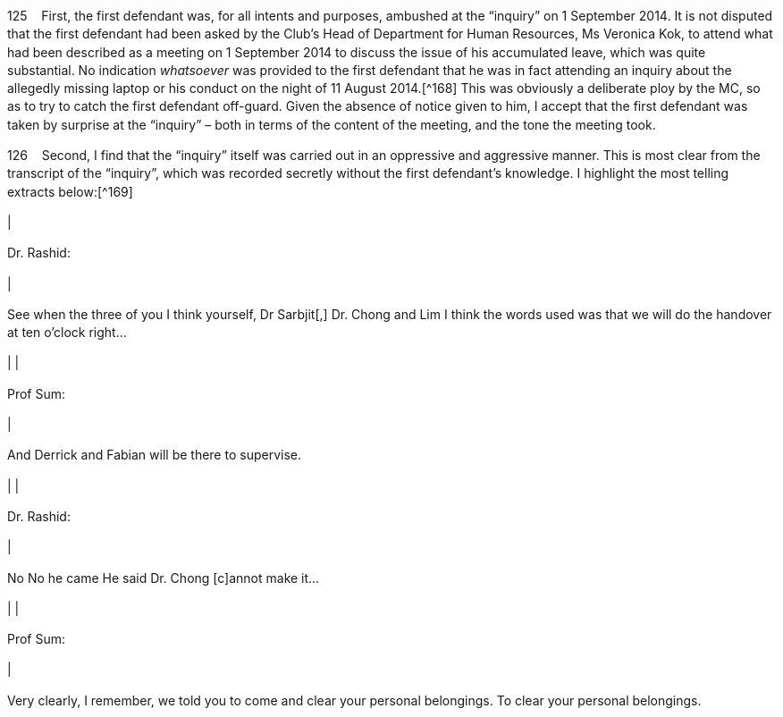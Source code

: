 125    First, the first defendant was, for all intents and purposes, ambushed at the “inquiry” on 1 September 2014. It is not disputed that the first defendant had been asked by the Club’s Head of Department for Human Resources, Ms Veronica Kok, to attend what had been described as a meeting on 1 September 2014 to discuss the issue of his accumulated leave, which was quite substantial. No indication _whatsoever_ was provided to the first defendant that he was in fact attending an inquiry about the allegedly missing laptop or his conduct on the night of 11 August 2014.[^168] This was obviously a deliberate ploy by the MC, so as to try to catch the first defendant off-guard. Given the absence of notice given to him, I accept that the first defendant was taken by surprise at the “inquiry” – both in terms of the content of the meeting, and the tone the meeting took.

126    Second, I find that the “inquiry” itself was carried out in an oppressive and aggressive manner. This is most clear from the transcript of the “inquiry”, which was recorded secretly without the first defendant’s knowledge. I highlight the most telling extracts below:[^169]

>   
| 

Dr. Rashid:

 | 

See when the three of you I think yourself, Dr Sarbjit\[,\] Dr. Chong and Lim I think the words used was that we will do the handover at ten o’clock right…

 |
| 

Prof Sum:

 | 

And Derrick and Fabian will be there to supervise.

 |
| 

Dr. Rashid:

 | 

No No he came He said Dr. Chong \[c\]annot make it…

 |
| 

Prof Sum:

 | 

Very clearly, I remember, we told you to come and clear your personal belongings. To clear your personal belongings.
